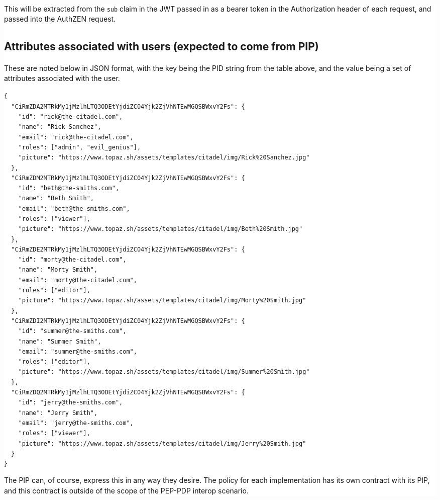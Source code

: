 This will be extracted from the `sub` claim in the JWT passed in as a bearer token in the Authorization header of each request, and passed into the AuthZEN request.

## Attributes associated with users (expected to come from PIP)

These are noted below in JSON format, with the key being the PID string from the table above, and the value being a set of attributes associated with the user. 


```json=
{
  "CiRmZDA2MTRkMy1jMzlhLTQ3ODEtYjdiZC04Yjk2ZjVhNTEwMGQSBWxvY2Fs": {
    "id": "rick@the-citadel.com",
    "name": "Rick Sanchez",
    "email": "rick@the-citadel.com",
    "roles": ["admin", "evil_genius"],
    "picture": "https://www.topaz.sh/assets/templates/citadel/img/Rick%20Sanchez.jpg"
  },
  "CiRmZDM2MTRkMy1jMzlhLTQ3ODEtYjdiZC04Yjk2ZjVhNTEwMGQSBWxvY2Fs": {
    "id": "beth@the-smiths.com",
    "name": "Beth Smith",
    "email": "beth@the-smiths.com",
    "roles": ["viewer"],
    "picture": "https://www.topaz.sh/assets/templates/citadel/img/Beth%20Smith.jpg"
  },
  "CiRmZDE2MTRkMy1jMzlhLTQ3ODEtYjdiZC04Yjk2ZjVhNTEwMGQSBWxvY2Fs": {
    "id": "morty@the-citadel.com",
    "name": "Morty Smith",
    "email": "morty@the-citadel.com",
    "roles": ["editor"],
    "picture": "https://www.topaz.sh/assets/templates/citadel/img/Morty%20Smith.jpg"
  },
  "CiRmZDI2MTRkMy1jMzlhLTQ3ODEtYjdiZC04Yjk2ZjVhNTEwMGQSBWxvY2Fs": {
    "id": "summer@the-smiths.com",
    "name": "Summer Smith",
    "email": "summer@the-smiths.com",
    "roles": ["editor"],
    "picture": "https://www.topaz.sh/assets/templates/citadel/img/Summer%20Smith.jpg"
  },
  "CiRmZDQ2MTRkMy1jMzlhLTQ3ODEtYjdiZC04Yjk2ZjVhNTEwMGQSBWxvY2Fs": {
    "id": "jerry@the-smiths.com",
    "name": "Jerry Smith",
    "email": "jerry@the-smiths.com",
    "roles": ["viewer"],
    "picture": "https://www.topaz.sh/assets/templates/citadel/img/Jerry%20Smith.jpg"
  }
}
```

The PIP can, of course, express this in any way they desire. The policy for each implementation has its own contract with its PIP, and this contract is outside of the scope of the PEP-PDP interop scenario.
